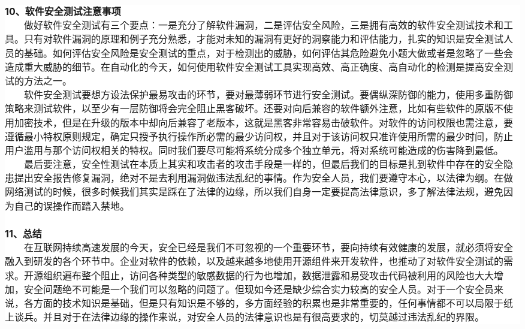 **<font size=3>10、软件安全测试注意事项**<Br>
　　做好软件安全测试有三个要点：一是充分了解软件漏洞，二是评估安全风险，三是拥有高效的软件安全测试技术和工具。只有对软件漏洞的原理和例子充分熟悉，才能对未知的漏洞有更好的洞察能力和评估能力，扎实的知识是安全测试人员的基础。如何评估安全风险是安全测试的重点，对于检测出的威胁，如何评估其危险避免小题大做或者是忽略了一些会造成重大威胁的细节。在自动化的今天，如何使用软件安全测试工具实现高效、高正确度、高自动化的检测是提高安全测试的方法之一。<br>
　　软件安全测试要想方设法保护最易攻击的环节，要对最薄弱环节进行安全测试。要偶纵深防御的能力，使用多重防御策略来测试软件，以至少有一层防御将会完全阻止黑客破坏。还要对向后兼容的软件额外注意，比如有些软件的原版不使用加密技术，但是在升级的版本中却向后兼容了老版本，这就是黑客非常容易击破软件。对软件的访问权限也需注意，要遵循最小特权原则规定，确定只授予执行操作所必需的最少访问权，并且对于该访问权只准许使用所需的最少时间，防止用户滥用与那个访问权相关的特权。同时我们要尽可能将系统分成多个独立单元，将对系统可能造成的伤害降到最低。<br>
　　最后要注意，安全性测试在本质上其实和攻击者的攻击手段是一样的，但最后我们的目标是扎到软件中存在的安全隐患提出安全报告修复漏洞，绝对不是去利用漏洞做违法乱纪的事情。作为安全人员，我们要遵守本心，以法律为纲。在做网络测试的时候，很多时候我们其实是踩在了法律的边缘，所以我们自身一定要提高法律意识，多了解法律法规，避免因为自己的误操作而踏入禁地。<br>
<Br>
**<font size=3>11、总结**<Br>
　　在互联网持续高速发展的今天，安全已经是我们不可忽视的一个重要环节，要向持续有效健康的发展，就必须将安全融入到研发的各个环节中。企业对软件的依赖，以及越来越多地使用开源组件来开发软件，也推动了对软件安全测试的需求。开源组织遍布整个阻止，访问各种类型的敏感数据的行为也增加，数据泄露和易受攻击代码被利用的风险也大大增加，安全问题绝不可能是一个我们可以忽略的问题了。但现如今还是缺少综合实力较高的安全人员。对于一个安全员来说，各方面的技术知识是基础，但是只有知识是不够的，多方面经验的积累也是非常重要的，任何事情都不可以局限于纸上谈兵。并且对于在法律边缘的操作来说，对安全人员的法律意识也是有很高要求的，切莫越过违法乱纪的界限。<br>



